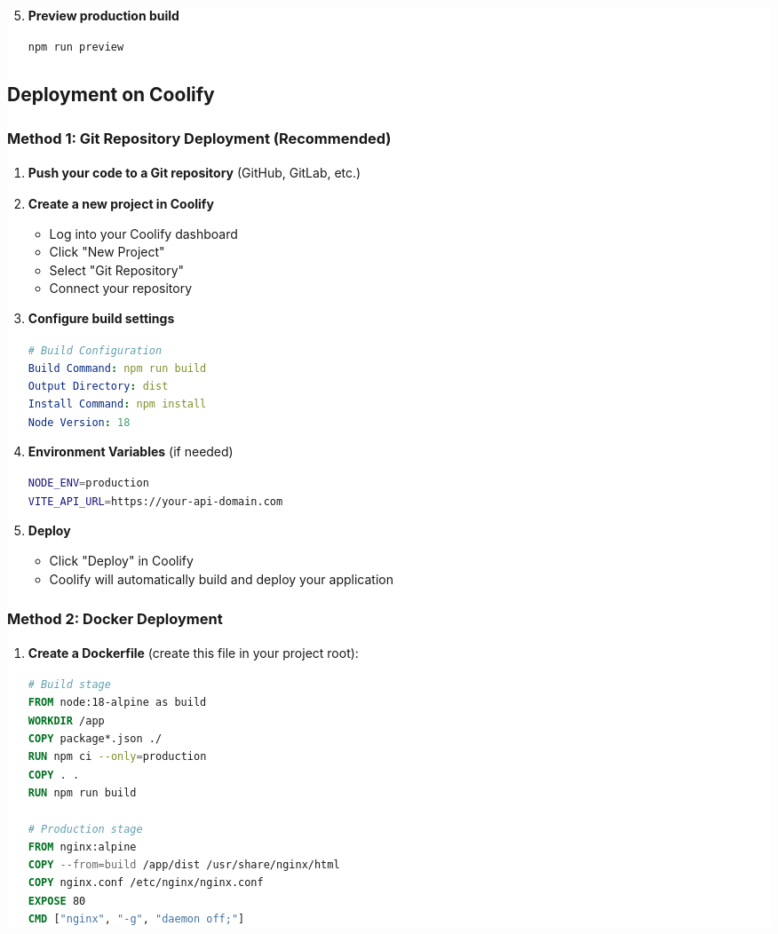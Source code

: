 5. **Preview production build**
   ```bash
   npm run preview
   ```

## Deployment on Coolify

### Method 1: Git Repository Deployment (Recommended)

1. **Push your code to a Git repository** (GitHub, GitLab, etc.)

2. **Create a new project in Coolify**
   - Log into your Coolify dashboard
   - Click "New Project"
   - Select "Git Repository"
   - Connect your repository

3. **Configure build settings**
   ```yaml
   # Build Configuration
   Build Command: npm run build
   Output Directory: dist
   Install Command: npm install
   Node Version: 18
   ```

4. **Environment Variables** (if needed)
   ```bash
   NODE_ENV=production
   VITE_API_URL=https://your-api-domain.com
   ```

5. **Deploy**
   - Click "Deploy" in Coolify
   - Coolify will automatically build and deploy your application

### Method 2: Docker Deployment

1. **Create a Dockerfile** (create this file in your project root):
   ```dockerfile
   # Build stage
   FROM node:18-alpine as build
   WORKDIR /app
   COPY package*.json ./
   RUN npm ci --only=production
   COPY . .
   RUN npm run build
   
   # Production stage
   FROM nginx:alpine
   COPY --from=build /app/dist /usr/share/nginx/html
   COPY nginx.conf /etc/nginx/nginx.conf
   EXPOSE 80
   CMD ["nginx", "-g", "daemon off;"]
   ```
